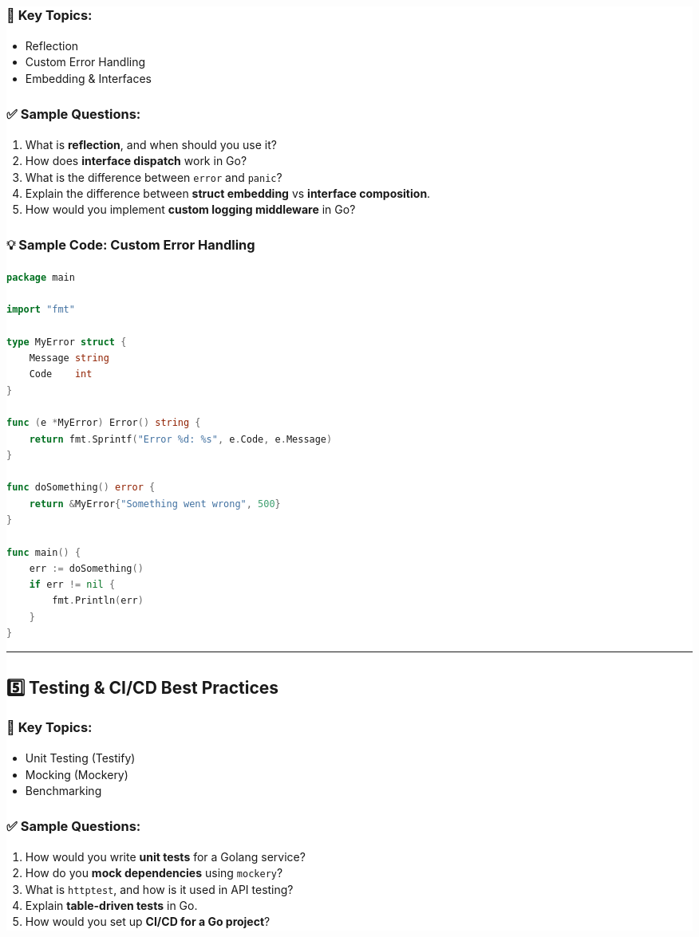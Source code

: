 ### 🔹 **Key Topics:**  
- Reflection  
- Custom Error Handling  
- Embedding & Interfaces  

### **✅ Sample Questions:**  
1. What is **reflection**, and when should you use it?  
2. How does **interface dispatch** work in Go?  
3. What is the difference between `error` and `panic`?  
4. Explain the difference between **struct embedding** vs **interface composition**.  
5. How would you implement **custom logging middleware** in Go?  

### **💡 Sample Code: Custom Error Handling**  
```go
package main

import "fmt"

type MyError struct {
	Message string
	Code    int
}

func (e *MyError) Error() string {
	return fmt.Sprintf("Error %d: %s", e.Code, e.Message)
}

func doSomething() error {
	return &MyError{"Something went wrong", 500}
}

func main() {
	err := doSomething()
	if err != nil {
		fmt.Println(err)
	}
}
```
---
## **5️⃣ Testing & CI/CD Best Practices**  
### 🔹 **Key Topics:**  
- Unit Testing (Testify)  
- Mocking (Mockery)  
- Benchmarking  

### **✅ Sample Questions:**  
1. How would you write **unit tests** for a Golang service?  
2. How do you **mock dependencies** using `mockery`?  
3. What is `httptest`, and how is it used in API testing?  
4. Explain **table-driven tests** in Go.  
5. How would you set up **CI/CD for a Go project**?  
